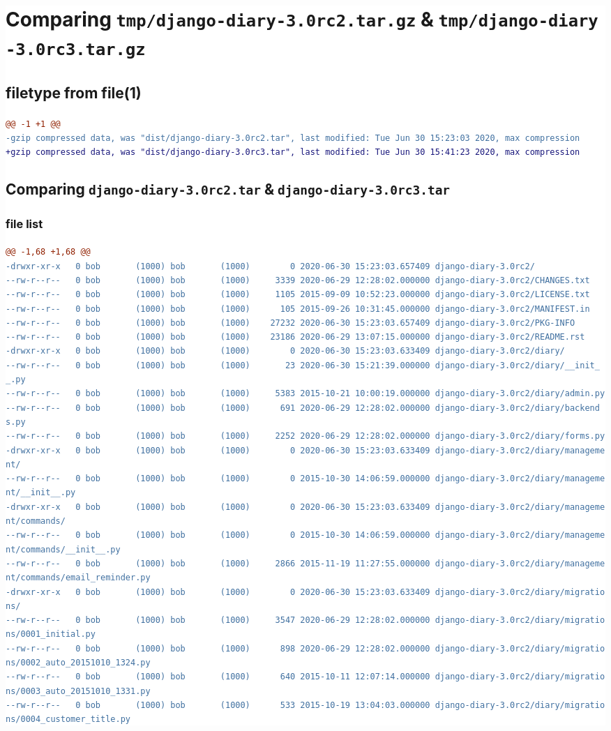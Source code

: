 # Comparing `tmp/django-diary-3.0rc2.tar.gz` & `tmp/django-diary-3.0rc3.tar.gz`

## filetype from file(1)

```diff
@@ -1 +1 @@
-gzip compressed data, was "dist/django-diary-3.0rc2.tar", last modified: Tue Jun 30 15:23:03 2020, max compression
+gzip compressed data, was "dist/django-diary-3.0rc3.tar", last modified: Tue Jun 30 15:41:23 2020, max compression
```

## Comparing `django-diary-3.0rc2.tar` & `django-diary-3.0rc3.tar`

### file list

```diff
@@ -1,68 +1,68 @@
-drwxr-xr-x   0 bob       (1000) bob       (1000)        0 2020-06-30 15:23:03.657409 django-diary-3.0rc2/
--rw-r--r--   0 bob       (1000) bob       (1000)     3339 2020-06-29 12:28:02.000000 django-diary-3.0rc2/CHANGES.txt
--rw-r--r--   0 bob       (1000) bob       (1000)     1105 2015-09-09 10:52:23.000000 django-diary-3.0rc2/LICENSE.txt
--rw-r--r--   0 bob       (1000) bob       (1000)      105 2015-09-26 10:31:45.000000 django-diary-3.0rc2/MANIFEST.in
--rw-r--r--   0 bob       (1000) bob       (1000)    27232 2020-06-30 15:23:03.657409 django-diary-3.0rc2/PKG-INFO
--rw-r--r--   0 bob       (1000) bob       (1000)    23186 2020-06-29 13:07:15.000000 django-diary-3.0rc2/README.rst
-drwxr-xr-x   0 bob       (1000) bob       (1000)        0 2020-06-30 15:23:03.633409 django-diary-3.0rc2/diary/
--rw-r--r--   0 bob       (1000) bob       (1000)       23 2020-06-30 15:21:39.000000 django-diary-3.0rc2/diary/__init__.py
--rw-r--r--   0 bob       (1000) bob       (1000)     5383 2015-10-21 10:00:19.000000 django-diary-3.0rc2/diary/admin.py
--rw-r--r--   0 bob       (1000) bob       (1000)      691 2020-06-29 12:28:02.000000 django-diary-3.0rc2/diary/backends.py
--rw-r--r--   0 bob       (1000) bob       (1000)     2252 2020-06-29 12:28:02.000000 django-diary-3.0rc2/diary/forms.py
-drwxr-xr-x   0 bob       (1000) bob       (1000)        0 2020-06-30 15:23:03.633409 django-diary-3.0rc2/diary/management/
--rw-r--r--   0 bob       (1000) bob       (1000)        0 2015-10-30 14:06:59.000000 django-diary-3.0rc2/diary/management/__init__.py
-drwxr-xr-x   0 bob       (1000) bob       (1000)        0 2020-06-30 15:23:03.633409 django-diary-3.0rc2/diary/management/commands/
--rw-r--r--   0 bob       (1000) bob       (1000)        0 2015-10-30 14:06:59.000000 django-diary-3.0rc2/diary/management/commands/__init__.py
--rw-r--r--   0 bob       (1000) bob       (1000)     2866 2015-11-19 11:27:55.000000 django-diary-3.0rc2/diary/management/commands/email_reminder.py
-drwxr-xr-x   0 bob       (1000) bob       (1000)        0 2020-06-30 15:23:03.633409 django-diary-3.0rc2/diary/migrations/
--rw-r--r--   0 bob       (1000) bob       (1000)     3547 2020-06-29 12:28:02.000000 django-diary-3.0rc2/diary/migrations/0001_initial.py
--rw-r--r--   0 bob       (1000) bob       (1000)      898 2020-06-29 12:28:02.000000 django-diary-3.0rc2/diary/migrations/0002_auto_20151010_1324.py
--rw-r--r--   0 bob       (1000) bob       (1000)      640 2015-10-11 12:07:14.000000 django-diary-3.0rc2/diary/migrations/0003_auto_20151010_1331.py
--rw-r--r--   0 bob       (1000) bob       (1000)      533 2015-10-19 13:04:03.000000 django-diary-3.0rc2/diary/migrations/0004_customer_title.py
```